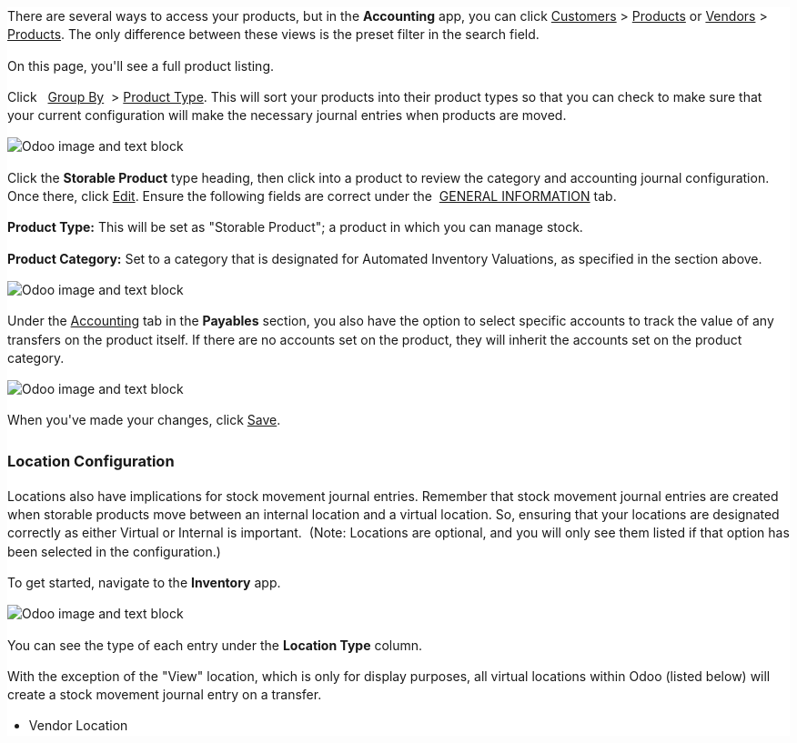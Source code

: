 There are several ways to access your products, but in the **Accounting** app, you can click [Customers](https://hibou.io/docs/accounting-3/stock-movements-355#) > [Products](https://hibou.io/docs/accounting-3/stock-movements-355#) or [Vendors](https://hibou.io/docs/accounting-3/stock-movements-355#) > [Products](https://hibou.io/docs/accounting-3/stock-movements-355#). The only difference between these views is the preset filter in the search field.

On this page, you'll see a full product listing. 

Click   [Group By](https://hibou.io/docs/accounting-3/stock-movements-355#)  \> [Product Type](https://hibou.io/docs/accounting-3/stock-movements-355#). This will sort your products into their product types so that you can check to make sure that your current configuration will make the necessary journal entries when products are moved. 

![Odoo image and text block](https://hibou.io/web/image/75722/Stock%20Moves%20-%20Product%20List.png?access_token=dfb07d52-f580-43d8-a5a5-b8c9c891bbdc)

Click the **Storable Product** type heading, then click into a product to review the category and accounting journal configuration. Once there, click [Edit](https://hibou.io/docs/accounting-3/stock-movements-355#). Ensure the following fields are correct under the  [GENERAL INFORMATION](https://hibou.io/docs/accounting-3/stock-movements-355/ver/13-0-7?debug=true#) tab.

**Product Type:** This will be set as "Storable Product"; a product in which you can manage stock.  

**Product Category:** Set to a category that is designated for Automated Inventory Valuations, as specified in the section above. 

![Odoo image and text block](https://hibou.io/web/image/75725/Stock%20Moves%20-%20General%20Info.png?access_token=73ac3c4f-2606-480d-a658-f6e95d1346a3)

Under the [Accounting](https://hibou.io/docs/accounting-3/stock-movements-355#) tab in the **Payables** section, you also have the option to select specific accounts to track the value of any transfers on the product itself. If there are no accounts set on the product, they will inherit the accounts set on the product category. 

![Odoo image and text block](https://hibou.io/web/image/75728/Stock%20Moves%20-%20Prod%20Acct.png?access_token=e1554f29-e8df-4849-bd48-5eba348033aa)

When you've made your changes, click [Save](https://hibou.io/docs/accounting-3/stock-movements-355#). 

### Location Configuration

Locations also have implications for stock movement journal entries. Remember that stock movement journal entries are created when storable products move between an internal location and a virtual location. So, ensuring that your locations are designated correctly as either Virtual or Internal is important.  (Note: Locations are optional, and you will only see them listed if that option has been selected in the configuration.)

To get started, navigate to the **Inventory** app. 

![Odoo image and text block](https://hibou.io/web/image/75732/Stock%20Moves%20-%20Inv%20APP.png?access_token=3d6382b2-5b2e-48f0-8db7-4eb190848718)

You can see the type of each entry under the **Location Type** column.  

With the exception of the "View" location, which is only for display purposes, all virtual locations within Odoo (listed below) will create a stock movement journal entry on a transfer.  

-   Vendor Location
    